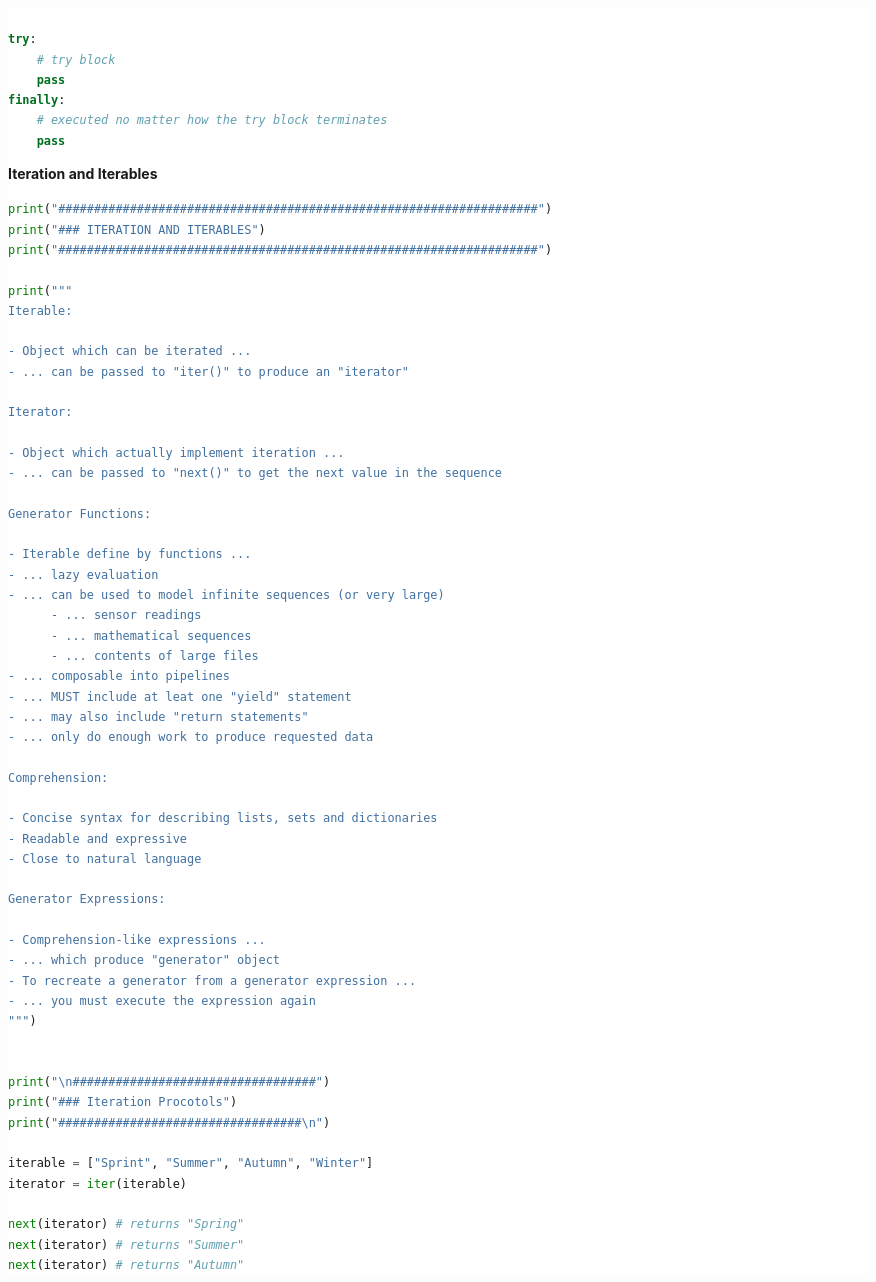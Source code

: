 ```python

try:
    # try block
    pass
finally:
    # executed no matter how the try block terminates
    pass
```

**Iteration and Iterables**
```python
print("###################################################################")
print("### ITERATION AND ITERABLES")
print("###################################################################")

print("""
Iterable:

- Object which can be iterated ...
- ... can be passed to "iter()" to produce an "iterator"

Iterator:

- Object which actually implement iteration ...
- ... can be passed to "next()" to get the next value in the sequence

Generator Functions:

- Iterable define by functions ...
- ... lazy evaluation
- ... can be used to model infinite sequences (or very large)
      - ... sensor readings
      - ... mathematical sequences
      - ... contents of large files
- ... composable into pipelines
- ... MUST include at leat one "yield" statement
- ... may also include "return statements"
- ... only do enough work to produce requested data

Comprehension:

- Concise syntax for describing lists, sets and dictionaries
- Readable and expressive
- Close to natural language

Generator Expressions:

- Comprehension-like expressions ...
- ... which produce "generator" object
- To recreate a generator from a generator expression ...
- ... you must execute the expression again
""")


print("\n##################################")
print("### Iteration Procotols")
print("##################################\n")

iterable = ["Sprint", "Summer", "Autumn", "Winter"]
iterator = iter(iterable)

next(iterator) # returns "Spring"
next(iterator) # returns "Summer"
next(iterator) # returns "Autumn"
```